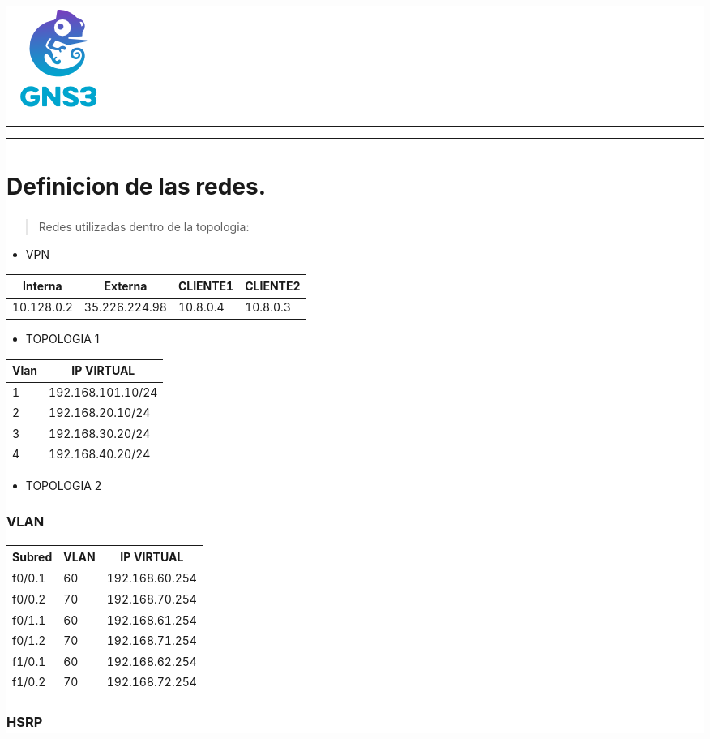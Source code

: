 ![GNS3](/Images/gns3.png)

---
---
# Definicion de las redes.

>Redes utilizadas dentro de la topologia:

- VPN

| Interna | Externa | CLIENTE1 | CLIENTE2 |
|---------|---------|-----------|---------|
|10.128.0.2|35.226.224.98|10.8.0.4|10.8.0.3|


- TOPOLOGIA 1

|Vlan| IP VIRTUAL |
|----|----|
|1|192.168.101.10/24|
|2|192.168.20.10/24|
|3|192.168.30.20/24|
|4|192.168.40.20/24|


- TOPOLOGIA 2

### **VLAN**

|Subred|VLAN| IP VIRTUAL |
|----|----|---|
|f0/0.1|60|192.168.60.254|
|f0/0.2|70|192.168.70.254|
|f0/1.1|60|192.168.61.254|
|f0/1.2|70|192.168.71.254|
|f1/0.1|60|192.168.62.254|
|f1/0.2|70|192.168.72.254|

### **HSRP**
